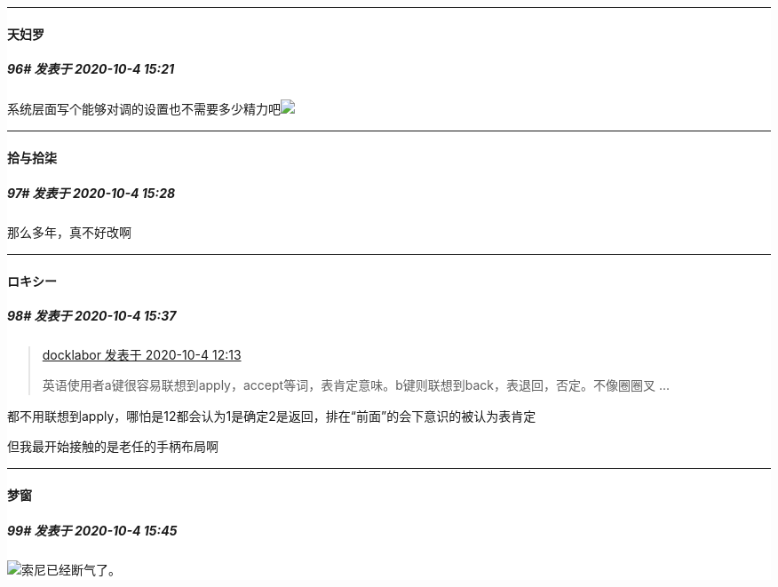 


-----

####  天妇罗  
##### 96#       发表于 2020-10-4 15:21




系统层面写个能够对调的设置也不需要多少精力吧<img src="https://static.saraba1st.com/image/smiley/face2017/049.png" referrerpolicy="no-referrer">







-----

####  拾与拾柒  
##### 97#       发表于 2020-10-4 15:28




那么多年，真不好改啊







-----

####  ロキシー  
##### 98#       发表于 2020-10-4 15:37



<blockquote><a href="httphttps://bbs.saraba1st.com/2b/forum.php?mod=redirect&amp;goto=findpost&amp;pid=48946933&amp;ptid=1963226" target="_blank">docklabor 发表于 2020-10-4 12:13</a>

英语使用者a键很容易联想到apply，accept等词，表肯定意味。b键则联想到back，表退回，否定。不像圈圈叉 ...</blockquote>
都不用联想到apply，哪怕是12都会认为1是确定2是返回，排在“前面”的会下意识的被认为表肯定

但我最开始接触的是老任的手柄布局啊







-----

####  梦窗  
##### 99#       发表于 2020-10-4 15:45



<img src="https://static.saraba1st.com/image/smiley/face2017/066.png" referrerpolicy="no-referrer">索尼已经断气了。


